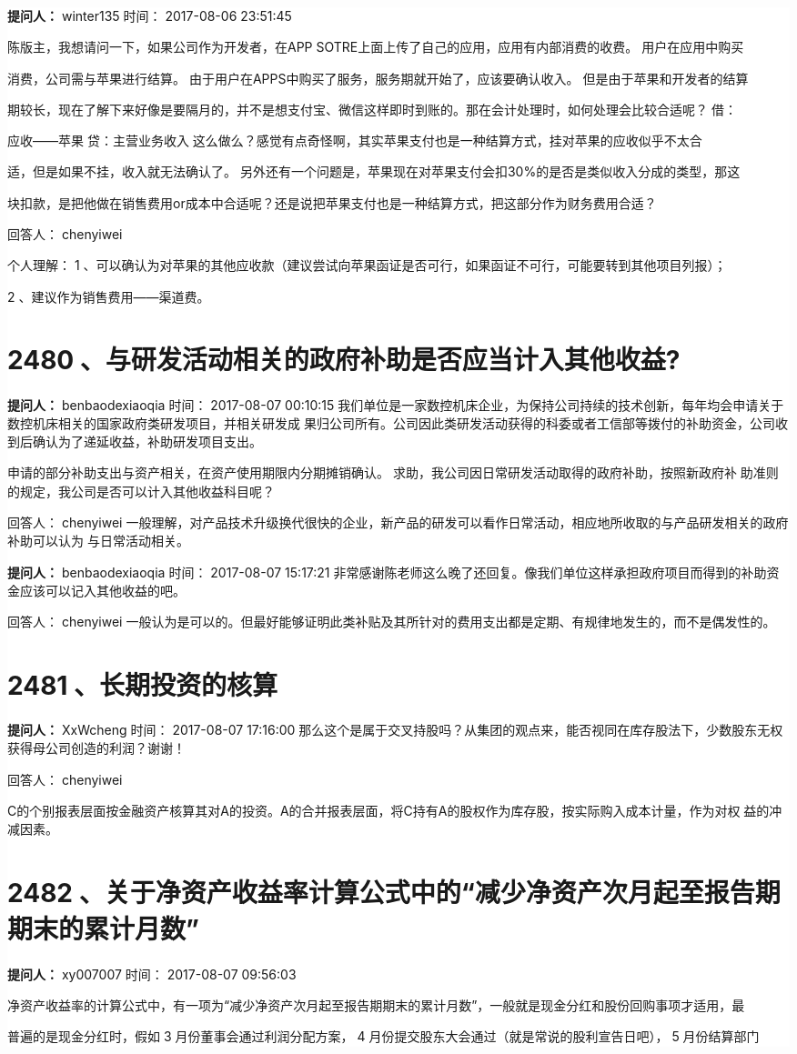 **提问人：** winter135 时间： 2017-08-06 23:51:45

陈版主，我想请问一下，如果公司作为开发者，在APP SOTRE上面上传了自己的应用，应用有内部消费的收费。 用户在应用中购买

消费，公司需与苹果进行结算。 由于用户在APPS中购买了服务，服务期就开始了，应该要确认收入。 但是由于苹果和开发者的结算

期较长，现在了解下来好像是要隔月的，并不是想支付宝、微信这样即时到账的。那在会计处理时，如何处理会比较合适呢？ 借：

应收——苹果 贷：主营业务收入 这么做么？感觉有点奇怪啊，其实苹果支付也是一种结算方式，挂对苹果的应收似乎不太合

适，但是如果不挂，收入就无法确认了。 另外还有一个问题是，苹果现在对苹果支付会扣30%的是否是类似收入分成的类型，那这

块扣款，是把他做在销售费用or成本中合适呢？还是说把苹果支付也是一种结算方式，把这部分作为财务费用合适？

回答人： chenyiwei

个人理解： 1 、可以确认为对苹果的其他应收款（建议尝试向苹果函证是否可行，如果函证不可行，可能要转到其他项目列报）；

2 、建议作为销售费用——渠道费。

# 2480 、与研发活动相关的政府补助是否应当计入其他收益?

**提问人：** benbaodexiaoqia 时间： 2017-08-07 00:10:15
我们单位是一家数控机床企业，为保持公司持续的技术创新，每年均会申请关于数控机床相关的国家政府类研发项目，并相关研发成
果归公司所有。公司因此类研发活动获得的科委或者工信部等拨付的补助资金，公司收到后确认为了递延收益，补助研发项目支出。

申请的部分补助支出与资产相关，在资产使用期限内分期摊销确认。 求助，我公司因日常研发活动取得的政府补助，按照新政府补
助准则的规定，我公司是否可以计入其他收益科目呢？

回答人： chenyiwei
一般理解，对产品技术升级换代很快的企业，新产品的研发可以看作日常活动，相应地所收取的与产品研发相关的政府补助可以认为
与日常活动相关。

**提问人：** benbaodexiaoqia 时间： 2017-08-07 15:17:21
非常感谢陈老师这么晚了还回复。像我们单位这样承担政府项目而得到的补助资金应该可以记入其他收益的吧。

回答人： chenyiwei
一般认为是可以的。但最好能够证明此类补贴及其所针对的费用支出都是定期、有规律地发生的，而不是偶发性的。

# 2481 、长期投资的核算

**提问人：** XxWcheng 时间： 2017-08-07 17:16:00
那么这个是属于交叉持股吗？从集团的观点来，能否视同在库存股法下，少数股东无权获得母公司创造的利润？谢谢！

回答人： chenyiwei

C的个别报表层面按金融资产核算其对A的投资。A的合并报表层面，将C持有A的股权作为库存股，按实际购入成本计量，作为对权
益的冲减因素。


# 2482 、关于净资产收益率计算公式中的“减少净资产次月起至报告期期末的累计月数”

**提问人：** xy007007 时间： 2017-08-07 09:56:03

净资产收益率的计算公式中，有一项为“减少净资产次月起至报告期期末的累计月数”，一般就是现金分红和股份回购事项才适用，最

普遍的是现金分红时，假如 3 月份董事会通过利润分配方案， 4 月份提交股东大会通过（就是常说的股利宣告日吧）， 5 月份结算部门
